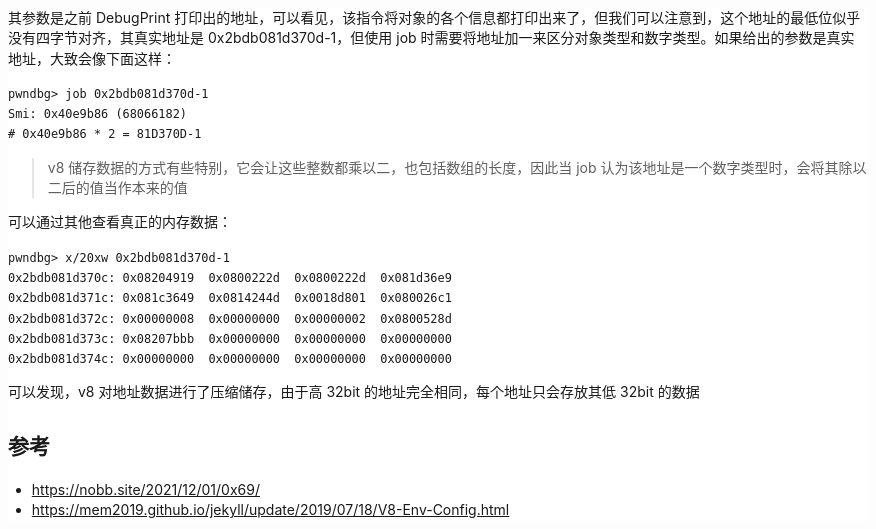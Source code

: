 其参数是之前 DebugPrint 打印出的地址，可以看见，该指令将对象的各个信息都打印出来了，但我们可以注意到，这个地址的最低位似乎没有四字节对齐，其真实地址是 0x2bdb081d370d-1，但使用 job 时需要将地址加一来区分对象类型和数字类型。如果给出的参数是真实地址，大致会像下面这样：

```shell
pwndbg> job 0x2bdb081d370d-1
Smi: 0x40e9b86 (68066182)
# 0x40e9b86 * 2 = 81D370D-1
```

> v8 储存数据的方式有些特别，它会让这些整数都乘以二，也包括数组的长度，因此当 job 认为该地址是一个数字类型时，会将其除以二后的值当作本来的值

可以通过其他查看真正的内存数据：
```gdb
pwndbg> x/20xw 0x2bdb081d370d-1
0x2bdb081d370c:	0x08204919	0x0800222d	0x0800222d	0x081d36e9
0x2bdb081d371c:	0x081c3649	0x0814244d	0x0018d801	0x080026c1
0x2bdb081d372c:	0x00000008	0x00000000	0x00000002	0x0800528d
0x2bdb081d373c:	0x08207bbb	0x00000000	0x00000000	0x00000000
0x2bdb081d374c:	0x00000000	0x00000000	0x00000000	0x00000000
```

可以发现，v8 对地址数据进行了压缩储存，由于高 32bit 的地址完全相同，每个地址只会存放其低 32bit 的数据



## 参考
- https://nobb.site/2021/12/01/0x69/
- https://mem2019.github.io/jekyll/update/2019/07/18/V8-Env-Config.html
